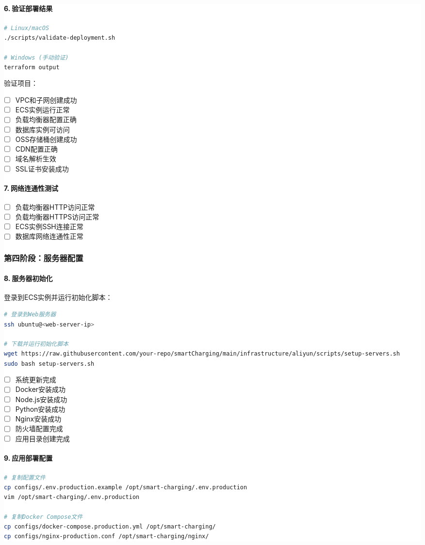 #### 6. 验证部署结果
```bash
# Linux/macOS
./scripts/validate-deployment.sh

# Windows (手动验证)
terraform output
```

验证项目：
- [ ] VPC和子网创建成功
- [ ] ECS实例运行正常
- [ ] 负载均衡器配置正确
- [ ] 数据库实例可访问
- [ ] OSS存储桶创建成功
- [ ] CDN配置正确
- [ ] 域名解析生效
- [ ] SSL证书安装成功

#### 7. 网络连通性测试
- [ ] 负载均衡器HTTP访问正常
- [ ] 负载均衡器HTTPS访问正常
- [ ] ECS实例SSH连接正常
- [ ] 数据库网络连通性正常

### 第四阶段：服务器配置

#### 8. 服务器初始化
登录到ECS实例并运行初始化脚本：

```bash
# 登录到Web服务器
ssh ubuntu@<web-server-ip>

# 下载并运行初始化脚本
wget https://raw.githubusercontent.com/your-repo/smartCharging/main/infrastructure/aliyun/scripts/setup-servers.sh
sudo bash setup-servers.sh
```

- [ ] 系统更新完成
- [ ] Docker安装成功
- [ ] Node.js安装成功
- [ ] Python安装成功
- [ ] Nginx安装成功
- [ ] 防火墙配置完成
- [ ] 应用目录创建完成

#### 9. 应用部署配置
```bash
# 复制配置文件
cp configs/.env.production.example /opt/smart-charging/.env.production
vim /opt/smart-charging/.env.production

# 复制Docker Compose文件
cp configs/docker-compose.production.yml /opt/smart-charging/
cp configs/nginx-production.conf /opt/smart-charging/nginx/
```
